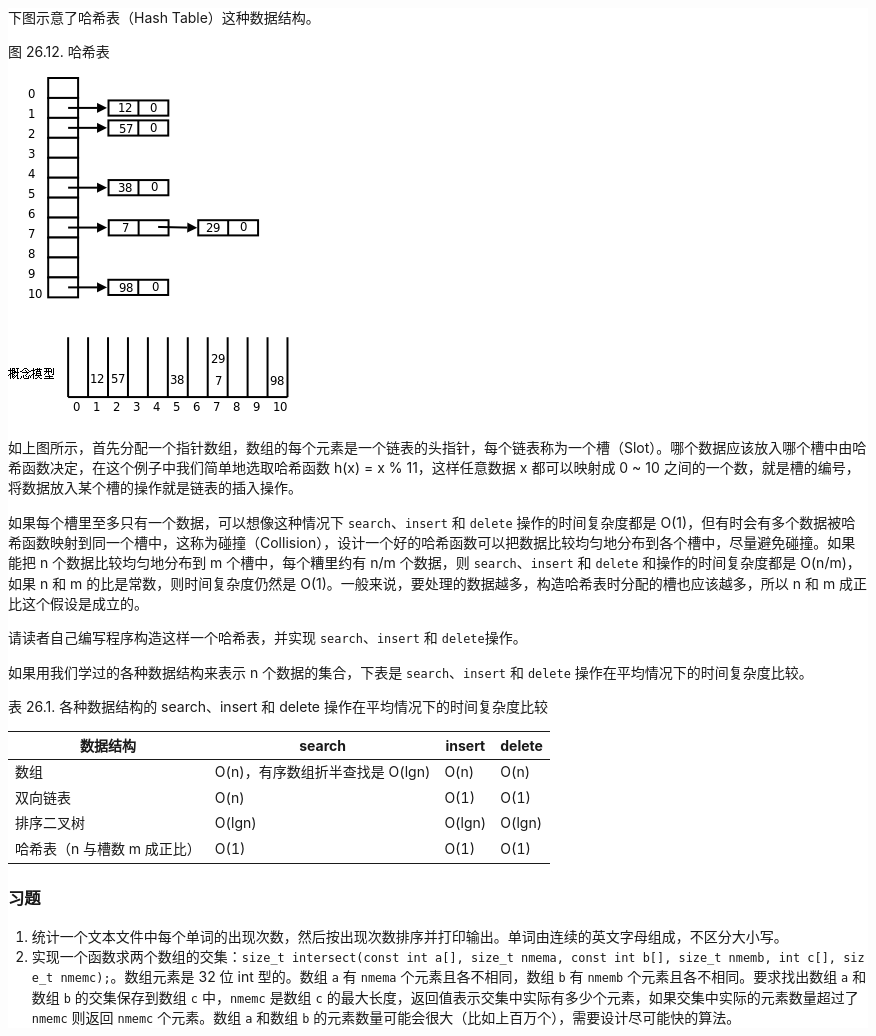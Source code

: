 下图示意了哈希表（Hash Table）这种数据结构。

<p id="c26-12">图 26.12. 哈希表</p>

![哈希表](../images/linkedlist.hashtab.png)

如上图所示，首先分配一个指针数组，数组的每个元素是一个链表的头指针，每个链表称为一个槽（Slot）。哪个数据应该放入哪个槽中由哈希函数决定，在这个例子中我们简单地选取哈希函数 h(x) = x % 11，这样任意数据 x 都可以映射成 0 ~ 10 之间的一个数，就是槽的编号，将数据放入某个槽的操作就是链表的插入操作。

如果每个槽里至多只有一个数据，可以想像这种情况下 `search`、`insert` 和 `delete` 操作的时间复杂度都是 O(1)，但有时会有多个数据被哈希函数映射到同一个槽中，这称为碰撞（Collision），设计一个好的哈希函数可以把数据比较均匀地分布到各个槽中，尽量避免碰撞。如果能把 n 个数据比较均匀地分布到 m 个槽中，每个糟里约有 n/m 个数据，则 `search`、`insert` 和 `delete` 和操作的时间复杂度都是 O(n/m)，如果 n 和 m 的比是常数，则时间复杂度仍然是 O(1)。一般来说，要处理的数据越多，构造哈希表时分配的槽也应该越多，所以 n 和 m 成正比这个假设是成立的。

请读者自己编写程序构造这样一个哈希表，并实现 `search`、`insert` 和 `delete`操作。

如果用我们学过的各种数据结构来表示 n 个数据的集合，下表是 `search`、`insert` 和 `delete` 操作在平均情况下的时间复杂度比较。

<p id="t26-1">表 26.1. 各种数据结构的 search、insert 和 delete 操作在平均情况下的时间复杂度比较</p>

| 数据结构                    | search                          | insert | delete |
| --------------------------- | ------------------------------- | ------ | ------ |
| 数组                        | O(n)，有序数组折半查找是 O(lgn) | O(n)   | O(n)   |
| 双向链表                    | O(n)                            | O(1)   | O(1)   |
| 排序二叉树                  | O(lgn)                          | O(lgn) | O(lgn) |
| 哈希表（n 与槽数 m 成正比） | O(1)                            | O(1)   | O(1)   |

### 习题

1. 统计一个文本文件中每个单词的出现次数，然后按出现次数排序并打印输出。单词由连续的英文字母组成，不区分大小写。
2. 实现一个函数求两个数组的交集：`size_t intersect(const int a[], size_t nmema, const int b[], size_t nmemb, int c[], size_t nmemc);`。数组元素是 32 位 int 型的。数组 `a` 有 `nmema` 个元素且各不相同，数组 `b` 有 `nmemb` 个元素且各不相同。要求找出数组 `a` 和数组 `b` 的交集保存到数组 `c` 中，`nmemc` 是数组 `c` 的最大长度，返回值表示交集中实际有多少个元素，如果交集中实际的元素数量超过了 `nmemc` 则返回 `nmemc` 个元素。数组 `a` 和数组 `b` 的元素数量可能会很大（比如上百万个），需要设计尽可能快的算法。
